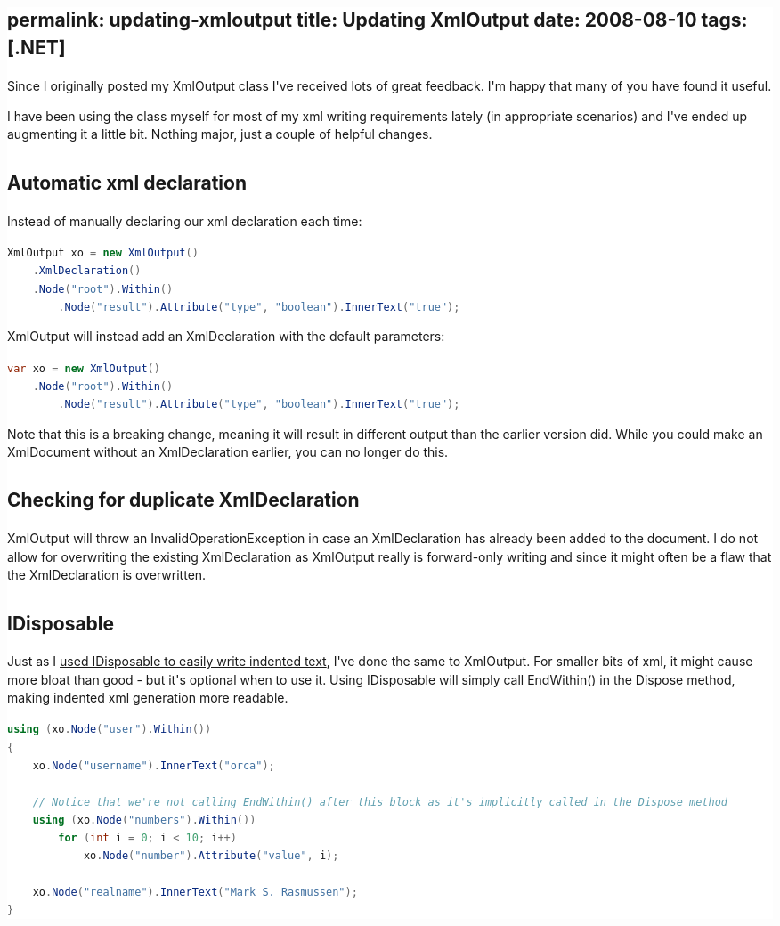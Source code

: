 permalink: updating-xmloutput
title: Updating XmlOutput
date: 2008-08-10
tags: [.NET]
---
Since I originally posted my XmlOutput class I've received lots of great feedback. I'm happy that many of you have found it useful.



I have been using the class myself for most of my xml writing requirements lately (in appropriate scenarios) and I've ended up augmenting it a little bit. Nothing major, just a couple of helpful changes.

## Automatic xml declaration

Instead of manually declaring our xml declaration each time:

```csharp
XmlOutput xo = new XmlOutput()
	.XmlDeclaration()
	.Node("root").Within()
		.Node("result").Attribute("type", "boolean").InnerText("true");
```

XmlOutput will instead add an XmlDeclaration with the default parameters:

```csharp
var xo = new XmlOutput()
	.Node("root").Within()
		.Node("result").Attribute("type", "boolean").InnerText("true");
```

Note that this is a breaking change, meaning it will result in different output than the earlier version did. While you could make an XmlDocument without an XmlDeclaration earlier, you can no longer do this.

## Checking for duplicate XmlDeclaration

XmlOutput will throw an InvalidOperationException in case an XmlDeclaration has already been added to the document. I do not allow for overwriting the existing XmlDeclaration as XmlOutput really is forward-only writing and since it might often be a flaw that the XmlDeclaration is overwritten.

## IDisposable

Just as I [used IDisposable to easily write indented text](http://improve.dk/blog/2008/06/01/using-idispoable-to-write-indented-text), I've done the same to XmlOutput. For smaller bits of xml, it might cause more bloat than good - but it's optional when to use it. Using IDisposable will simply call EndWithin() in the Dispose method, making indented xml generation more readable.

```csharp
using (xo.Node("user").Within())
{
	xo.Node("username").InnerText("orca");

	// Notice that we're not calling EndWithin() after this block as it's implicitly called in the Dispose method
	using (xo.Node("numbers").Within())
		for (int i = 0; i < 10; i++)
			xo.Node("number").Attribute("value", i);

	xo.Node("realname").InnerText("Mark S. Rasmussen");
}
```
